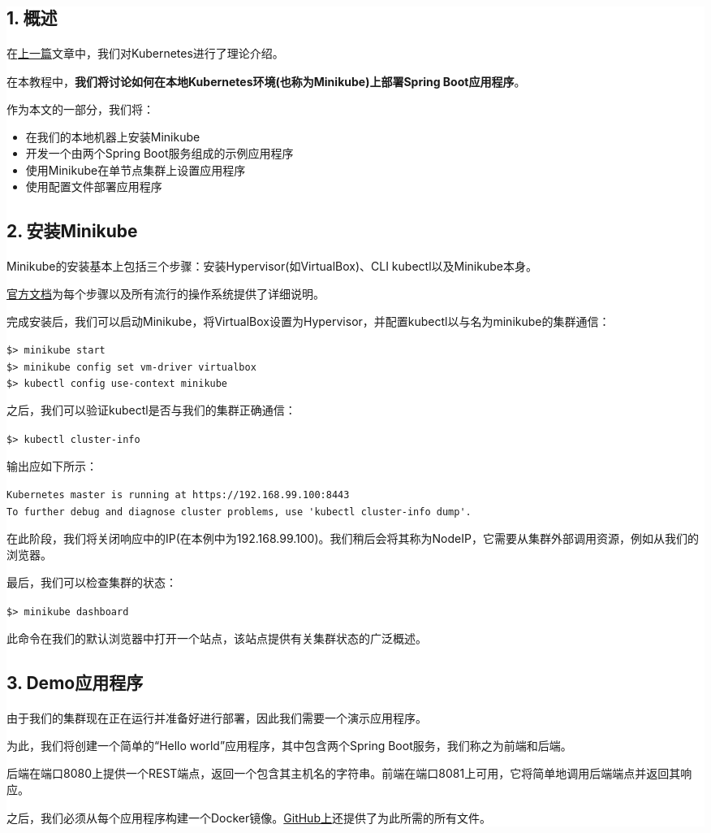 ## 1. 概述

在[上一篇](https://www.baeldung.com/kubernetes)文章中，我们对Kubernetes进行了理论介绍。

在本教程中，**我们将讨论如何在本地Kubernetes环境(也称为Minikube)上部署Spring Boot应用程序**。

作为本文的一部分，我们将：

-   在我们的本地机器上安装Minikube
-   开发一个由两个Spring Boot服务组成的示例应用程序
-   使用Minikube在单节点集群上设置应用程序
-   使用配置文件部署应用程序

## 2. 安装Minikube

Minikube的安装基本上包括三个步骤：安装Hypervisor(如VirtualBox)、CLI kubectl以及Minikube本身。

[官方文档](https://kubernetes.io/docs/tasks/tools/install-minikube/)为每个步骤以及所有流行的操作系统提供了详细说明。

完成安装后，我们可以启动Minikube，将VirtualBox设置为Hypervisor，并配置kubectl以与名为minikube的集群通信：

```shell
$> minikube start
$> minikube config set vm-driver virtualbox
$> kubectl config use-context minikube
```

之后，我们可以验证kubectl是否与我们的集群正确通信：

```shell
$> kubectl cluster-info
```

输出应如下所示：

```shell
Kubernetes master is running at https://192.168.99.100:8443
To further debug and diagnose cluster problems, use 'kubectl cluster-info dump'.
```

在此阶段，我们将关闭响应中的IP(在本例中为192.168.99.100)。我们稍后会将其称为NodeIP，它需要从集群外部调用资源，例如从我们的浏览器。

最后，我们可以检查集群的状态：

```shell
$> minikube dashboard
```

此命令在我们的默认浏览器中打开一个站点，该站点提供有关集群状态的广泛概述。

## 3. Demo应用程序

由于我们的集群现在正在运行并准备好进行部署，因此我们需要一个演示应用程序。

为此，我们将创建一个简单的“Hello world”应用程序，其中包含两个Spring Boot服务，我们称之为前端和后端。

后端在端口8080上提供一个REST端点，返回一个包含其主机名的字符串。前端在端口8081上可用，它将简单地调用后端端点并返回其响应。

之后，我们必须从每个应用程序构建一个Docker镜像。[GitHub上](https://github.com/tu-yucheng/taketoday-tutorial4j/tree/master/spring-cloud-modules/spring-cloud-kubernetes)还提供了为此所需的所有文件。
